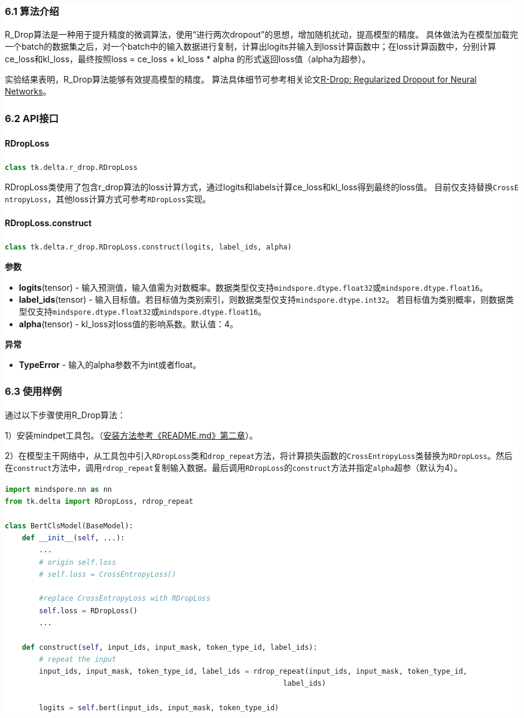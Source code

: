 ### 6.1 算法介绍

R_Drop算法是一种用于提升精度的微调算法，使用“进行两次dropout”的思想，增加随机扰动，提高模型的精度。
具体做法为在模型加载完一个batch的数据集之后，对一个batch中的输入数据进行复制，计算出logits并输入到loss计算函数中；在loss计算函数中，分别计算ce_loss和kl_loss，最终按照loss = ce_loss + kl_loss * alpha 的形式返回loss值（alpha为超参）。

实验结果表明，R_Drop算法能够有效提高模型的精度。 
算法具体细节可参考相关论文[R-Drop: Regularized Dropout for Neural Networks](https://arxiv.org/abs/2106.14448)。



### 6.2 API接口 

#### RDropLoss
```python
class tk.delta.r_drop.RDropLoss
```

RDropLoss类使用了包含r_drop算法的loss计算方式，通过logits和labels计算ce_loss和kl_loss得到最终的loss值。
目前仅支持替换`CrossEntropyLoss`，其他loss计算方式可参考`RDropLoss`实现。

#### RDropLoss.construct

```python
class tk.delta.r_drop.RDropLoss.construct(logits, label_ids, alpha)
```
**参数**

- **logits**(tensor) - 输入预测值，输入值需为对数概率。数据类型仅支持`mindspore.dtype.float32`或`mindspore.dtype.float16`。
- **label_ids**(tensor) - 输入目标值。若目标值为类别索引，则数据类型仅支持`mindspore.dtype.int32`。 若目标值为类别概率，则数据类型仅支持`mindspore.dtype.float32`或`mindspore.dtype.float16`。
- **alpha**(tensor) - kl_loss对loss值的影响系数。默认值：4。


**异常**

- **TypeError** - 输入的alpha参数不为int或者float。




### 6.3 使用样例

通过以下步骤使用R_Drop算法：

1）安装mindpet工具包。（[安装方法参考《README.md》第二章](../README.md)）。

2）在模型主干网络中，从工具包中引入`RDropLoss`类和`drop_repeat`方法，将计算损失函数的`CrossEntropyLoss`类替换为`RDropLoss`。然后在`construct`方法中，调用`rdrop_repeat`复制输入数据。最后调用`RDropLoss`的`construct`方法并指定`alpha`超参（默认为4）。


```python
import mindspore.nn as nn
from tk.delta import RDropLoss, rdrop_repeat

class BertClsModel(BaseModel):
    def __init__(self, ...):
        ...
        # origin self.loss
        # self.loss = CrossEntropyLoss()
        
        #replace CrossEntropyLoss with RDropLoss
        self.loss = RDropLoss()
        ...
    
    def construct(self, input_ids, input_mask, token_type_id, label_ids):
        # repeat the input
        input_ids, input_mask, token_type_id, label_ids = rdrop_repeat(input_ids, input_mask, token_type_id,
                                                                 label_ids)

        logits = self.bert(input_ids, input_mask, token_type_id)
```
